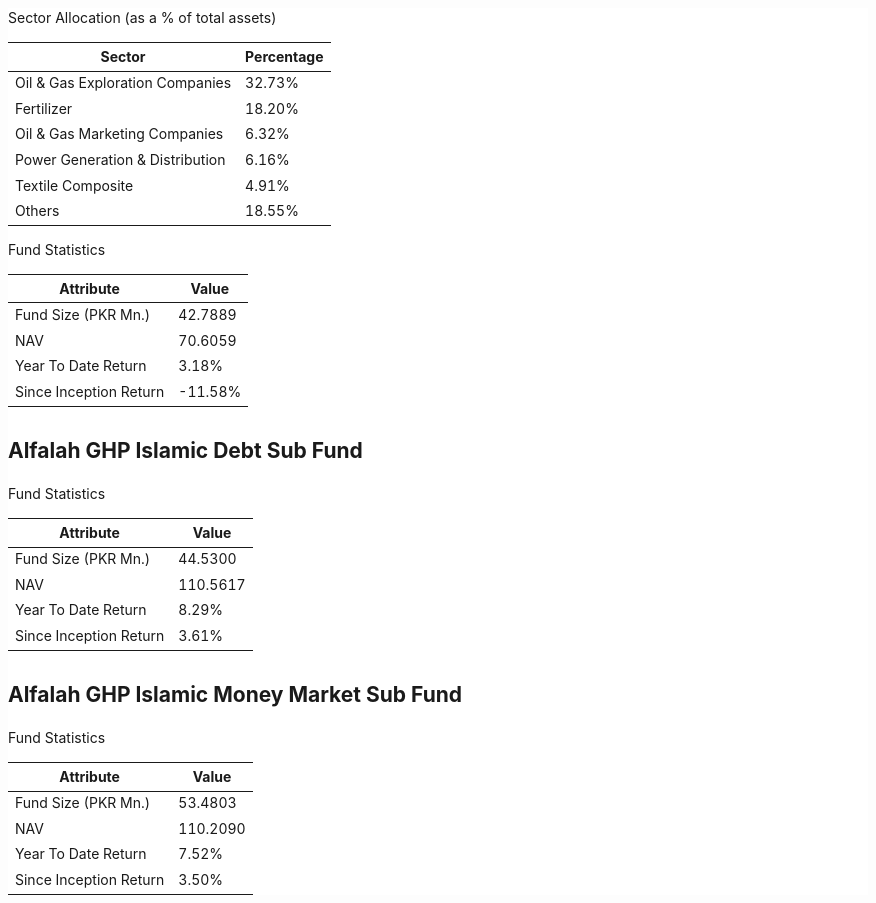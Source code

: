 
Sector Allocation (as a % of total assets)

| Sector                          | Percentage |
| ------------------------------- | ---------- |
| Oil & Gas Exploration Companies | 32.73%     |
| Fertilizer                      | 18.20%     |
| Oil & Gas Marketing Companies   | 6.32%      |
| Power Generation & Distribution | 6.16%      |
| Textile Composite               | 4.91%      |
| Others                          | 18.55%     |

Fund Statistics

| Attribute              | Value   |
| ---------------------- | ------- |
| Fund Size (PKR Mn.)    | 42.7889 |
| NAV                    | 70.6059 |
| Year To Date Return    | 3.18%   |
| Since Inception Return | -11.58% |

## Alfalah GHP Islamic Debt Sub Fund

Fund Statistics

| Attribute              | Value    |
| ---------------------- | -------- |
| Fund Size (PKR Mn.)    | 44.5300  |
| NAV                    | 110.5617 |
| Year To Date Return    | 8.29%    |
| Since Inception Return | 3.61%    |

## Alfalah GHP Islamic Money Market Sub Fund

Fund Statistics

| Attribute              | Value    |
| ---------------------- | -------- |
| Fund Size (PKR Mn.)    | 53.4803  |
| NAV                    | 110.2090 |
| Year To Date Return    | 7.52%    |
| Since Inception Return | 3.50%    |
